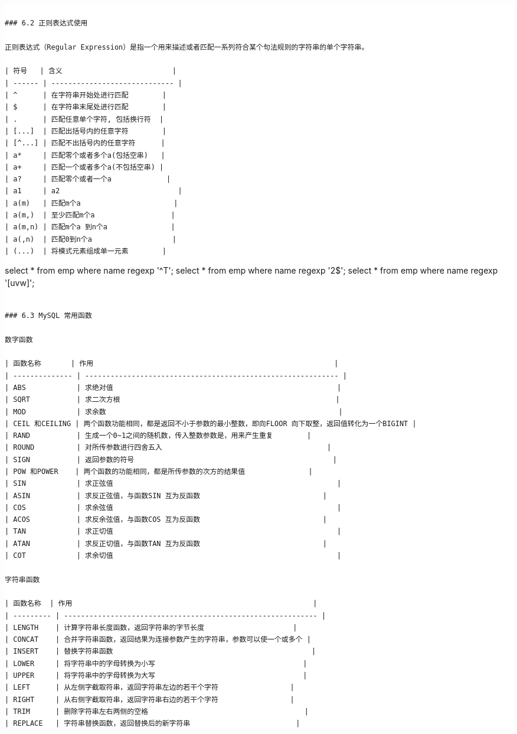 ```

### 6.2 正则表达式使用

正则表达式（Regular Expression）是指一个用来描述或者匹配一系列符合某个句法规则的字符串的单个字符串。

| 符号   | 含义                          |
| ------ | ----------------------------- |
| ^      | 在字符串开始处进行匹配        |
| $      | 在字符串末尾处进行匹配        |
| .      | 匹配任意单个字符, 包括换行符  |
| [...]  | 匹配出括号内的任意字符        |
| [^...] | 匹配不出括号内的任意字符      |
| a*     | 匹配零个或者多个a(包括空串)   |
| a+     | 匹配一个或者多个a(不包括空串) |
| a?     | 匹配零个或者一个a             |
| a1     | a2                            |
| a(m)   | 匹配m个a                      |
| a(m,)  | 至少匹配m个a                  |
| a(m,n) | 匹配m个a 到n个a               |
| a(,n)  | 匹配0到n个a                   |
| (...)  | 将模式元素组成单一元素        |

```
select * from emp where name regexp '^T';
select * from emp where name regexp '2$';
select * from emp where name regexp '[uvw]';

```

### 6.3 MySQL 常用函数

数字函数

| 函数名称       | 作用                                                         |
| -------------- | ------------------------------------------------------------ |
| ABS            | 求绝对值                                                     |
| SQRT           | 求二次方根                                                   |
| MOD            | 求余数                                                       |
| CEIL 和CEILING | 两个函数功能相同，都是返回不小于参数的最小整数，即向FLOOR 向下取整，返回值转化为一个BIGINT |
| RAND           | 生成一个0~1之间的随机数，传入整数参数是，用来产生重复        |
| ROUND          | 对所传参数进行四舍五入                                       |
| SIGN           | 返回参数的符号                                               |
| POW 和POWER    | 两个函数的功能相同，都是所传参数的次方的结果值               |
| SIN            | 求正弦值                                                     |
| ASIN           | 求反正弦值，与函数SIN 互为反函数                             |
| COS            | 求余弦值                                                     |
| ACOS           | 求反余弦值，与函数COS 互为反函数                             |
| TAN            | 求正切值                                                     |
| ATAN           | 求反正切值，与函数TAN 互为反函数                             |
| COT            | 求余切值                                                     |

字符串函数

| 函数名称  | 作用                                                         |
| --------- | ------------------------------------------------------------ |
| LENGTH    | 计算字符串长度函数，返回字符串的字节长度                     |
| CONCAT    | 合并字符串函数，返回结果为连接参数产生的字符串，参数可以使一个或多个 |
| INSERT    | 替换字符串函数                                               |
| LOWER     | 将字符串中的字母转换为小写                                   |
| UPPER     | 将字符串中的字母转换为大写                                   |
| LEFT      | 从左侧字截取符串，返回字符串左边的若干个字符                 |
| RIGHT     | 从右侧字截取符串，返回字符串右边的若干个字符                 |
| TRIM      | 删除字符串左右两侧的空格                                     |
| REPLACE   | 字符串替换函数，返回替换后的新字符串                         |
```